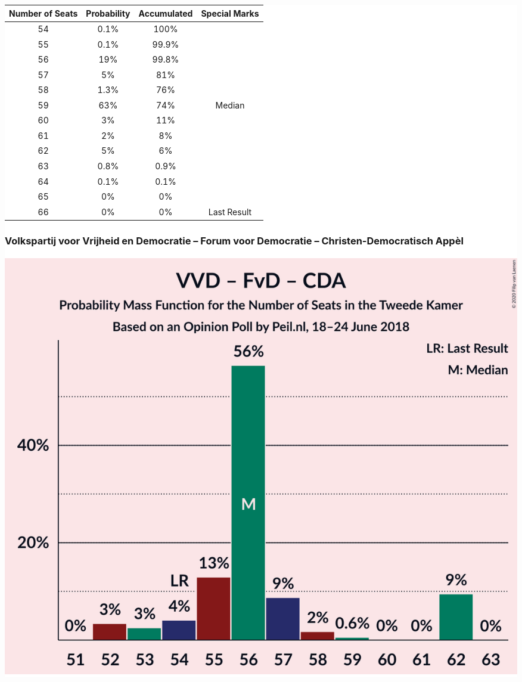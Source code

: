 | Number of Seats | Probability | Accumulated | Special Marks |
|:---------------:|:-----------:|:-----------:|:-------------:|
| 54 | 0.1% | 100% |  |
| 55 | 0.1% | 99.9% |  |
| 56 | 19% | 99.8% |  |
| 57 | 5% | 81% |  |
| 58 | 1.3% | 76% |  |
| 59 | 63% | 74% | Median |
| 60 | 3% | 11% |  |
| 61 | 2% | 8% |  |
| 62 | 5% | 6% |  |
| 63 | 0.8% | 0.9% |  |
| 64 | 0.1% | 0.1% |  |
| 65 | 0% | 0% |  |
| 66 | 0% | 0% | Last Result |

### Volkspartij voor Vrijheid en Democratie – Forum voor Democratie – Christen-Democratisch Appèl

![Graph with seats probability mass function not yet produced](2018-06-24-Peilnl-coalitions-seats-pmf-vvd–fvd–cda.png "Seats Probability Mass Function")